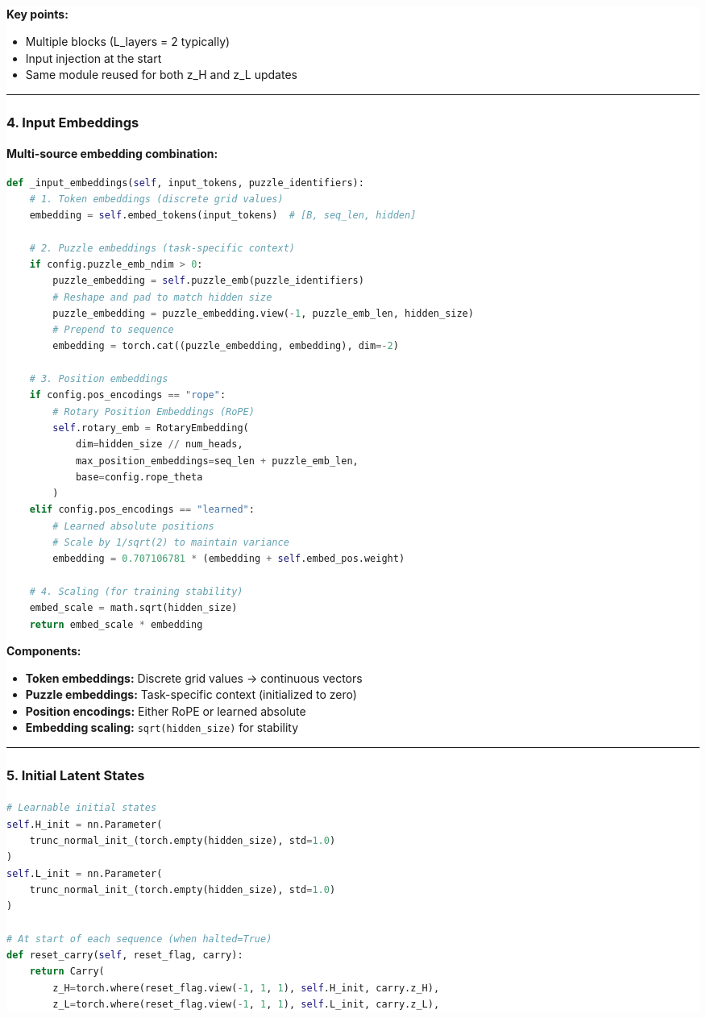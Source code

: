 **Key points:**
- Multiple blocks (L_layers = 2 typically)
- Input injection at the start
- Same module reused for both z_H and z_L updates

---

### 4. Input Embeddings

**Multi-source embedding combination:**

```python
def _input_embeddings(self, input_tokens, puzzle_identifiers):
    # 1. Token embeddings (discrete grid values)
    embedding = self.embed_tokens(input_tokens)  # [B, seq_len, hidden]

    # 2. Puzzle embeddings (task-specific context)
    if config.puzzle_emb_ndim > 0:
        puzzle_embedding = self.puzzle_emb(puzzle_identifiers)
        # Reshape and pad to match hidden size
        puzzle_embedding = puzzle_embedding.view(-1, puzzle_emb_len, hidden_size)
        # Prepend to sequence
        embedding = torch.cat((puzzle_embedding, embedding), dim=-2)

    # 3. Position embeddings
    if config.pos_encodings == "rope":
        # Rotary Position Embeddings (RoPE)
        self.rotary_emb = RotaryEmbedding(
            dim=hidden_size // num_heads,
            max_position_embeddings=seq_len + puzzle_emb_len,
            base=config.rope_theta
        )
    elif config.pos_encodings == "learned":
        # Learned absolute positions
        # Scale by 1/sqrt(2) to maintain variance
        embedding = 0.707106781 * (embedding + self.embed_pos.weight)

    # 4. Scaling (for training stability)
    embed_scale = math.sqrt(hidden_size)
    return embed_scale * embedding
```

**Components:**
- **Token embeddings:** Discrete grid values → continuous vectors
- **Puzzle embeddings:** Task-specific context (initialized to zero)
- **Position encodings:** Either RoPE or learned absolute
- **Embedding scaling:** `sqrt(hidden_size)` for stability

---

### 5. Initial Latent States

```python
# Learnable initial states
self.H_init = nn.Parameter(
    trunc_normal_init_(torch.empty(hidden_size), std=1.0)
)
self.L_init = nn.Parameter(
    trunc_normal_init_(torch.empty(hidden_size), std=1.0)
)

# At start of each sequence (when halted=True)
def reset_carry(self, reset_flag, carry):
    return Carry(
        z_H=torch.where(reset_flag.view(-1, 1, 1), self.H_init, carry.z_H),
        z_L=torch.where(reset_flag.view(-1, 1, 1), self.L_init, carry.z_L),
```